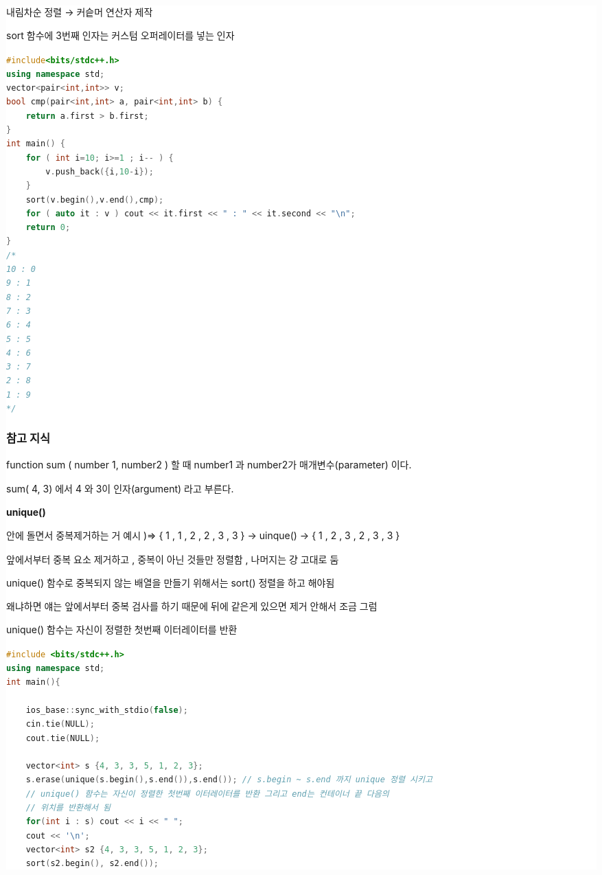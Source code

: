 
내림차순 정렬 → 커슽머 연산자 제작 

sort 함수에 3번째 인자는 커스텀 오퍼레이터를 넣는 인자

```cpp
#include<bits/stdc++.h>
using namespace std;
vector<pair<int,int>> v;
bool cmp(pair<int,int> a, pair<int,int> b) {
	return a.first > b.first;
}
int main() {
	for ( int i=10; i>=1 ; i-- ) {
		v.push_back({i,10-i});
	}
	sort(v.begin(),v.end(),cmp);
	for ( auto it : v ) cout << it.first << " : " << it.second << "\n";
	return 0;
}
/*
10 : 0
9 : 1
8 : 2
7 : 3
6 : 4
5 : 5
4 : 6
3 : 7
2 : 8
1 : 9
*/
```

### 참고 지식

function sum ( number 1, number2 ) 할 때 number1 과 number2가 매개변수(parameter) 이다.

sum( 4, 3) 에서 4 와 3이 인자(argument) 라고 부른다.

**unique()**

안에 돌면서 중복제거하는 거 예시 )⇒ { 1 , 1 , 2 , 2 , 3 , 3 } → uinque() → { 1 , 2 , 3 , 2 , 3 , 3 }

앞에서부터 중복 요소 제거하고 , 중복이 아닌 것들만 정렬함 , 나머지는 걍 고대로 둠

unique() 함수로 중복되지 않는 배열을 만들기 위해서는 sort() 정렬을 하고 해야됨

왜냐하면 얘는 앞에서부터 중복 검사를 하기 때문에 뒤에 같은게 있으면 제거 안해서 조금 그럼

unique() 함수는 자신이 정렬한 첫번째 이터레이터를 반환

```cpp
#include <bits/stdc++.h>
using namespace std;
int main(){
	
	ios_base::sync_with_stdio(false);
	cin.tie(NULL);
	cout.tie(NULL);

	vector<int> s {4, 3, 3, 5, 1, 2, 3};
	s.erase(unique(s.begin(),s.end()),s.end()); // s.begin ~ s.end 까지 unique 정렬 시키고
	// unique() 함수는 자신이 정렬한 첫번째 이터레이터를 반환 그리고 end는 컨테이너 끝 다음의
	// 위치를 반환해서 됨
	for(int i : s) cout << i << " ";
	cout << '\n';
	vector<int> s2 {4, 3, 3, 5, 1, 2, 3};
	sort(s2.begin(), s2.end());
```